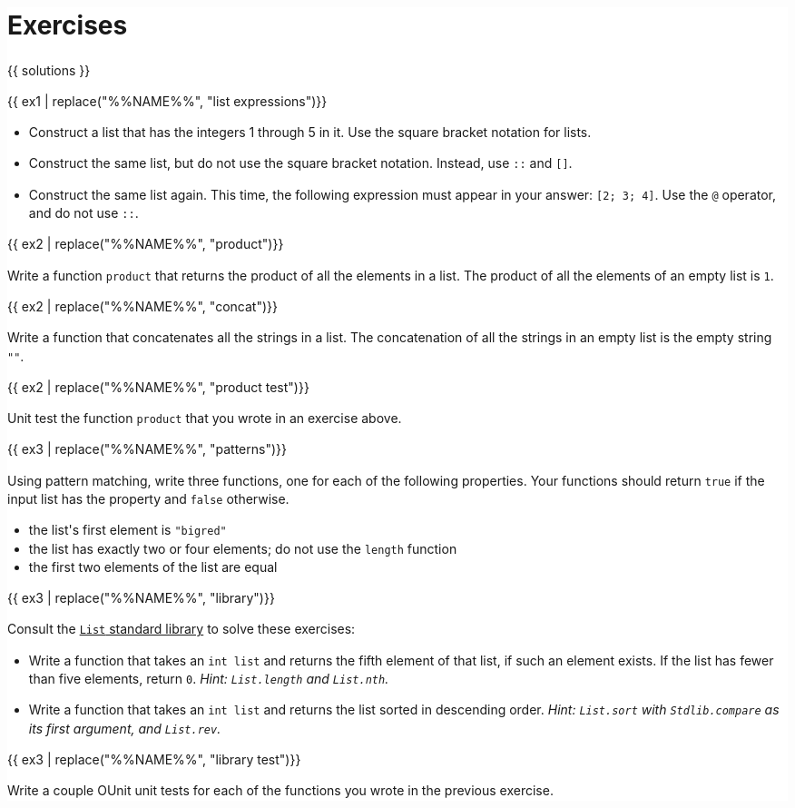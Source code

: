 # Exercises

{{ solutions }}


{{ ex1 | replace("%%NAME%%", "list expressions")}}

* Construct a list that has the integers 1 through 5 in it. Use the square
  bracket notation for lists.

* Construct the same list, but do not use the square bracket notation. Instead,
  use `::` and `[]`.

* Construct the same list again. This time, the following expression must appear
  in your answer: `[2; 3; 4]`. Use the `@` operator, and do not use `::`.


{{ ex2 | replace("%%NAME%%", "product")}}

Write a function `product` that returns the product of all the elements in a
list. The product of all the elements of an empty list is `1`.


{{ ex2 | replace("%%NAME%%", "concat")}}

Write a function that concatenates all the strings in a list. The concatenation
of all the strings in an empty list is the empty string `""`.


{{ ex2 | replace("%%NAME%%", "product test")}}

Unit test the function `product` that you wrote in an exercise above.


{{ ex3 | replace("%%NAME%%", "patterns")}}

Using pattern matching, write three functions, one for each of the following
properties. Your functions should return `true` if the input list has the
property and `false` otherwise.

* the list's first element is `"bigred"`
* the list has exactly two or four elements; do not use the `length` function
* the first two elements of the list are equal


{{ ex3 | replace("%%NAME%%", "library")}}

Consult the [`List` standard library][listdoc] to solve these exercises:

* Write a function that takes an `int list` and returns the fifth element of
  that list, if such an element exists. If the list has fewer than five
  elements, return `0`. *Hint: `List.length` and `List.nth`.*

* Write a function that takes an `int list` and returns the list sorted in
  descending order. *Hint: `List.sort` with `Stdlib.compare` as its first
  argument, and `List.rev`.*

[listdoc]: https://ocaml.org/api/List.html


{{ ex3 | replace("%%NAME%%", "library test")}}

Write a couple OUnit unit tests for each of the functions you wrote in the
previous exercise.


[list]: https://ocaml.org/api/List.html
[cards]: https://en.wikipedia.org/wiki/Standard_52-card_deck